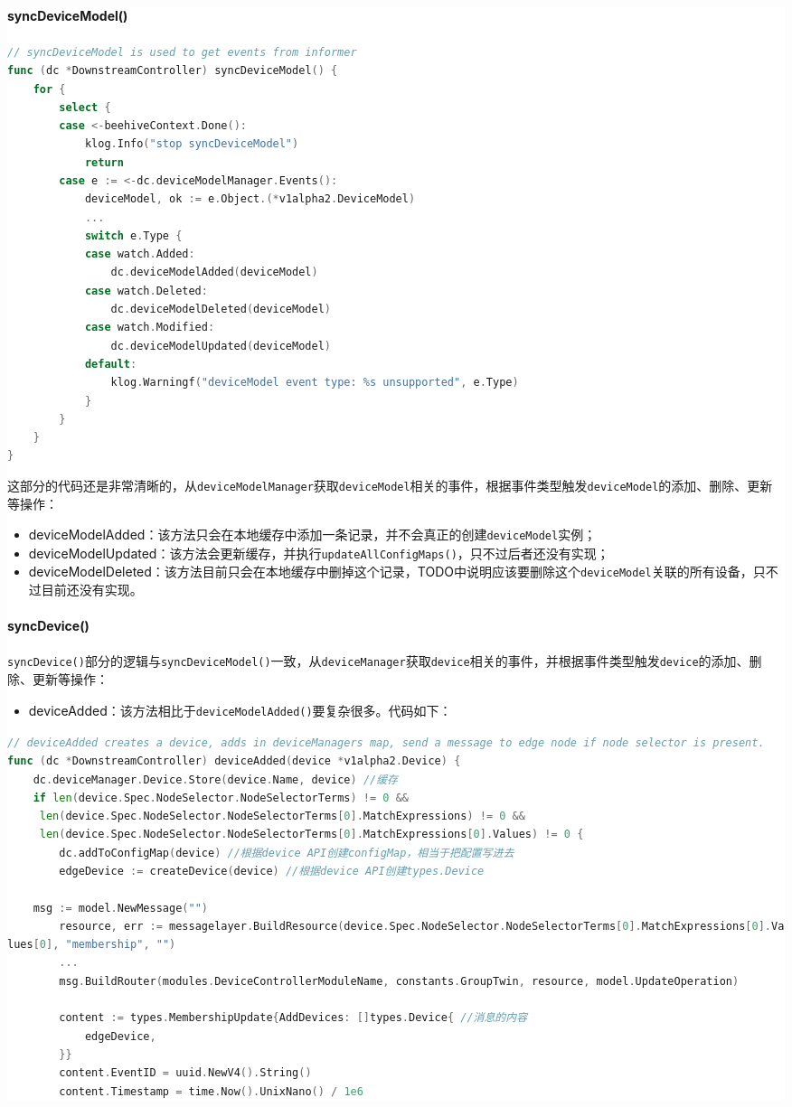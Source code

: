 

#### syncDeviceModel()

```go
// syncDeviceModel is used to get events from informer
func (dc *DownstreamController) syncDeviceModel() {
	for {
		select {
		case <-beehiveContext.Done():
			klog.Info("stop syncDeviceModel")
			return
		case e := <-dc.deviceModelManager.Events():
			deviceModel, ok := e.Object.(*v1alpha2.DeviceModel)
			...
			switch e.Type {
			case watch.Added:
				dc.deviceModelAdded(deviceModel)
			case watch.Deleted:
				dc.deviceModelDeleted(deviceModel)
			case watch.Modified:
				dc.deviceModelUpdated(deviceModel)
			default:
				klog.Warningf("deviceModel event type: %s unsupported", e.Type)
			}
		}
	}
}
```

这部分的代码还是非常清晰的，从`deviceModelManager`获取`deviceModel`相关的事件，根据事件类型触发`deviceModel`的添加、删除、更新等操作：

* deviceModelAdded：该方法只会在本地缓存中添加一条记录，并不会真正的创建`deviceModel`实例；
* deviceModelUpdated：该方法会更新缓存，并执行`updateAllConfigMaps()`，只不过后者还没有实现；
* deviceModelDeleted：该方法目前只会在本地缓存中删掉这个记录，TODO中说明应该要删除这个`deviceModel`关联的所有设备，只不过目前还没有实现。



#### syncDevice()

`syncDevice()`部分的逻辑与`syncDeviceModel()`一致，从`deviceManager`获取`device`相关的事件，并根据事件类型触发`device`的添加、删除、更新等操作：

* deviceAdded：该方法相比于`deviceModelAdded()`要复杂很多。代码如下：

```go
// deviceAdded creates a device, adds in deviceManagers map, send a message to edge node if node selector is present.
func (dc *DownstreamController) deviceAdded(device *v1alpha2.Device) {
	dc.deviceManager.Device.Store(device.Name, device) //缓存
	if len(device.Spec.NodeSelector.NodeSelectorTerms) != 0 && 
  	 len(device.Spec.NodeSelector.NodeSelectorTerms[0].MatchExpressions) != 0 && 
     len(device.Spec.NodeSelector.NodeSelectorTerms[0].MatchExpressions[0].Values) != 0 {
		dc.addToConfigMap(device) //根据device API创建configMap，相当于把配置写进去
		edgeDevice := createDevice(device) //根据device API创建types.Device
		
    msg := model.NewMessage("")
		resource, err := messagelayer.BuildResource(device.Spec.NodeSelector.NodeSelectorTerms[0].MatchExpressions[0].Values[0], "membership", "")
		...
		msg.BuildRouter(modules.DeviceControllerModuleName, constants.GroupTwin, resource, model.UpdateOperation)

		content := types.MembershipUpdate{AddDevices: []types.Device{ //消息的内容
			edgeDevice,
		}}
		content.EventID = uuid.NewV4().String()
		content.Timestamp = time.Now().UnixNano() / 1e6
```